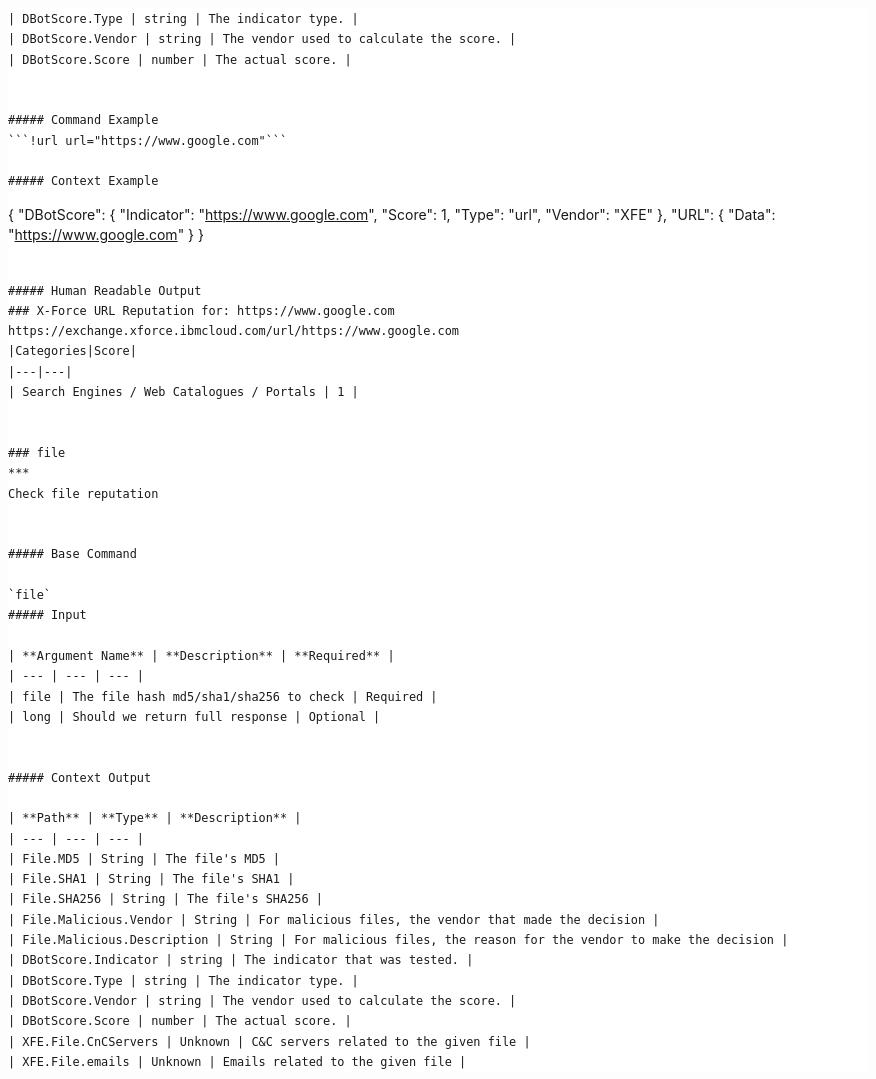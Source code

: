 ```
| DBotScore.Type | string | The indicator type. | 
| DBotScore.Vendor | string | The vendor used to calculate the score. | 
| DBotScore.Score | number | The actual score. | 


##### Command Example
```!url url="https://www.google.com"```

##### Context Example
```
{
    "DBotScore": {
        "Indicator": "https://www.google.com",
        "Score": 1,
        "Type": "url",
        "Vendor": "XFE"
    },
    "URL": {
        "Data": "https://www.google.com"
    }
}
```

##### Human Readable Output
### X-Force URL Reputation for: https://www.google.com
https://exchange.xforce.ibmcloud.com/url/https://www.google.com
|Categories|Score|
|---|---|
| Search Engines / Web Catalogues / Portals | 1 |


### file
***
Check file reputation


##### Base Command

`file`
##### Input

| **Argument Name** | **Description** | **Required** |
| --- | --- | --- |
| file | The file hash md5/sha1/sha256 to check | Required | 
| long | Should we return full response | Optional | 


##### Context Output

| **Path** | **Type** | **Description** |
| --- | --- | --- |
| File.MD5 | String | The file's MD5 | 
| File.SHA1 | String | The file's SHA1 | 
| File.SHA256 | String | The file's SHA256 | 
| File.Malicious.Vendor | String | For malicious files, the vendor that made the decision | 
| File.Malicious.Description | String | For malicious files, the reason for the vendor to make the decision | 
| DBotScore.Indicator | string | The indicator that was tested. | 
| DBotScore.Type | string | The indicator type. | 
| DBotScore.Vendor | string | The vendor used to calculate the score. | 
| DBotScore.Score | number | The actual score. | 
| XFE.File.CnCServers | Unknown | C&C servers related to the given file | 
| XFE.File.emails | Unknown | Emails related to the given file | 
```